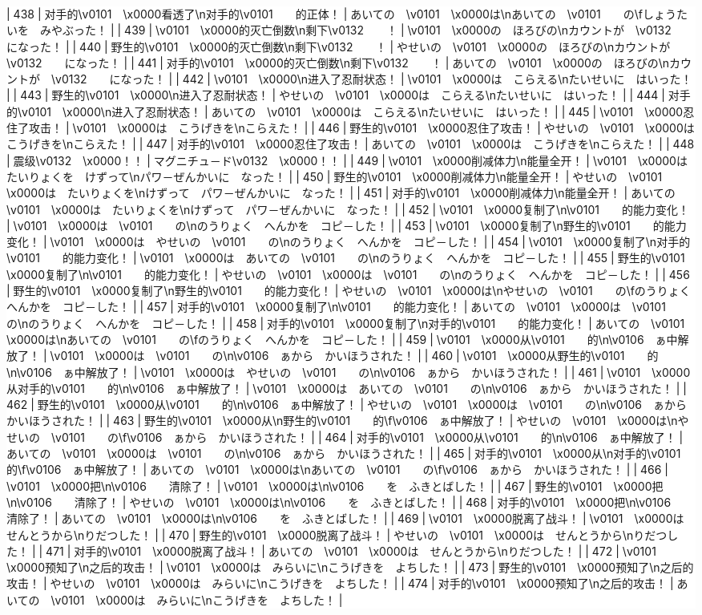 | 438 | 对手的\v0101　\x0000看透了\n对手的\v0101　　的正体！ | あいての　\v0101　\x0000は\nあいての　\v0101　　の\fしょうたいを　みやぶった！ |
| 439 | \v0101　\x0000的灭亡倒数\n剩下\v0132　　！ | \v0101　\x0000の　ほろびの\nカウントが　\v0132　　になった！ |
| 440 | 野生的\v0101　\x0000的灭亡倒数\n剩下\v0132　　！ | やせいの　\v0101　\x0000の　ほろびの\nカウントが　\v0132　　になった！ |
| 441 | 对手的\v0101　\x0000的灭亡倒数\n剩下\v0132　　！ | あいての　\v0101　\x0000の　ほろびの\nカウントが　\v0132　　になった！ |
| 442 | \v0101　\x0000\n进入了忍耐状态！ | \v0101　\x0000は　こらえる\nたいせいに　はいった！ |
| 443 | 野生的\v0101　\x0000\n进入了忍耐状态！ | やせいの　\v0101　\x0000は　こらえる\nたいせいに　はいった！ |
| 444 | 对手的\v0101　\x0000\n进入了忍耐状态！ | あいての　\v0101　\x0000は　こらえる\nたいせいに　はいった！ |
| 445 | \v0101　\x0000忍住了攻击！ | \v0101　\x0000は　こうげきを\nこらえた！ |
| 446 | 野生的\v0101　\x0000忍住了攻击！ | やせいの　\v0101　\x0000は　こうげきを\nこらえた！ |
| 447 | 对手的\v0101　\x0000忍住了攻击！ | あいての　\v0101　\x0000は　こうげきを\nこらえた！ |
| 448 | 震级\v0132　\x0000！！ | マグニチュ－ド\v0132　\x0000！！ |
| 449 | \v0101　\x0000削减体力\n能量全开！ | \v0101　\x0000は　たいりょくを　けずって\nパワ－ぜんかいに　なった！ |
| 450 | 野生的\v0101　\x0000削减体力\n能量全开！ | やせいの　\v0101　\x0000は　たいりょくを\nけずって　パワ－ぜんかいに　なった！ |
| 451 | 对手的\v0101　\x0000削减体力\n能量全开！ | あいての　\v0101　\x0000は　たいりょくを\nけずって　パワ－ぜんかいに　なった！ |
| 452 | \v0101　\x0000复制了\n\v0101　　的能力变化！ | \v0101　\x0000は　\v0101　　の\nのうりょく　へんかを　コピ－した！ |
| 453 | \v0101　\x0000复制了\n野生的\v0101　　的能力变化！ | \v0101　\x0000は　やせいの　\v0101　　の\nのうりょく　へんかを　コピ－した！ |
| 454 | \v0101　\x0000复制了\n对手的\v0101　　的能力变化！ | \v0101　\x0000は　あいての　\v0101　　の\nのうりょく　へんかを　コピ－した！ |
| 455 | 野生的\v0101　\x0000复制了\n\v0101　　的能力变化！ | やせいの　\v0101　\x0000は　\v0101　　の\nのうりょく　へんかを　コピ－した！ |
| 456 | 野生的\v0101　\x0000复制了\n野生的\v0101　　的能力变化！ | やせいの　\v0101　\x0000は\nやせいの　\v0101　　の\fのうりょく　へんかを　コピ－した！ |
| 457 | 对手的\v0101　\x0000复制了\n\v0101　　的能力变化！ | あいての　\v0101　\x0000は　\v0101　　の\nのうりょく　へんかを　コピ－した！ |
| 458 | 对手的\v0101　\x0000复制了\n对手的\v0101　　的能力变化！ | あいての　\v0101　\x0000は\nあいての　\v0101　　の\fのうりょく　へんかを　コピ－した！ |
| 459 | \v0101　\x0000从\v0101　　的\n\v0106　ぁ中解放了！ | \v0101　\x0000は　\v0101　　の\n\v0106　ぁから　かいほうされた！ |
| 460 | \v0101　\x0000从野生的\v0101　　的\n\v0106　ぁ中解放了！ | \v0101　\x0000は　やせいの　\v0101　　の\n\v0106　ぁから　かいほうされた！ |
| 461 | \v0101　\x0000从对手的\v0101　　的\n\v0106　ぁ中解放了！ | \v0101　\x0000は　あいての　\v0101　　の\n\v0106　ぁから　かいほうされた！ |
| 462 | 野生的\v0101　\x0000从\v0101　　的\n\v0106　ぁ中解放了！ | やせいの　\v0101　\x0000は　\v0101　　の\n\v0106　ぁから　かいほうされた！ |
| 463 | 野生的\v0101　\x0000从\n野生的\v0101　　的\f\v0106　ぁ中解放了！ | やせいの　\v0101　\x0000は\nやせいの　\v0101　　の\f\v0106　ぁから　かいほうされた！ |
| 464 | 对手的\v0101　\x0000从\v0101　　的\n\v0106　ぁ中解放了！ | あいての　\v0101　\x0000は　\v0101　　の\n\v0106　ぁから　かいほうされた！ |
| 465 | 对手的\v0101　\x0000从\n对手的\v0101　　的\f\v0106　ぁ中解放了！ | あいての　\v0101　\x0000は\nあいての　\v0101　　の\f\v0106　ぁから　かいほうされた！ |
| 466 | \v0101　\x0000把\n\v0106　　清除了！ | \v0101　\x0000は\n\v0106　　を　ふきとばした！ |
| 467 | 野生的\v0101　\x0000把\n\v0106　　清除了！ | やせいの　\v0101　\x0000は\n\v0106　　を　ふきとばした！ |
| 468 | 对手的\v0101　\x0000把\n\v0106　　清除了！ | あいての　\v0101　\x0000は\n\v0106　　を　ふきとばした！ |
| 469 | \v0101　\x0000脱离了战斗！ | \v0101　\x0000は　せんとうから\nりだつした！ |
| 470 | 野生的\v0101　\x0000脱离了战斗！ | やせいの　\v0101　\x0000は　せんとうから\nりだつした！ |
| 471 | 对手的\v0101　\x0000脱离了战斗！ | あいての　\v0101　\x0000は　せんとうから\nりだつした！ |
| 472 | \v0101　\x0000预知了\n之后的攻击！ | \v0101　\x0000は　みらいに\nこうげきを　よちした！ |
| 473 | 野生的\v0101　\x0000预知了\n之后的攻击！ | やせいの　\v0101　\x0000は　みらいに\nこうげきを　よちした！ |
| 474 | 对手的\v0101　\x0000预知了\n之后的攻击！ | あいての　\v0101　\x0000は　みらいに\nこうげきを　よちした！ |